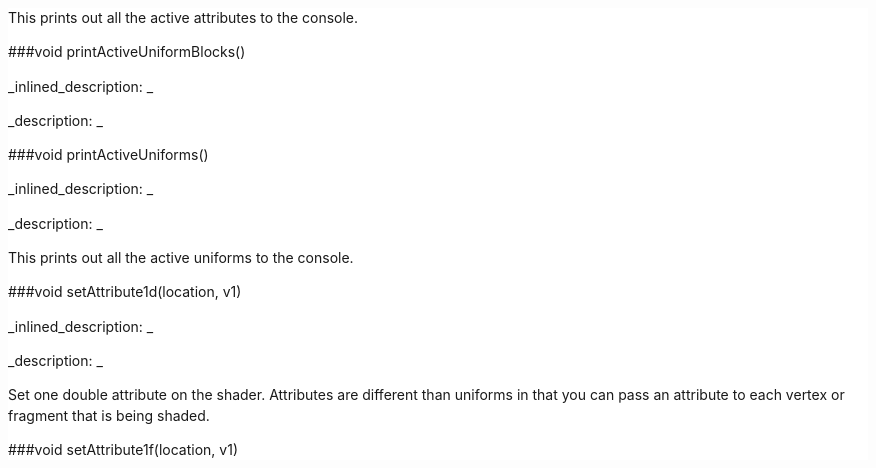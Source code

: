 This prints out all the active attributes to the console.







###void printActiveUniformBlocks()



_inlined_description: _







_description: _









###void printActiveUniforms()



_inlined_description: _







_description: _

This prints out all the active uniforms to the console.







###void setAttribute1d(location, v1)



_inlined_description: _







_description: _

Set one double attribute on the shader.
Attributes are different than uniforms in that you can pass an attribute to each vertex or fragment that is being shaded.







###void setAttribute1f(location, v1)



